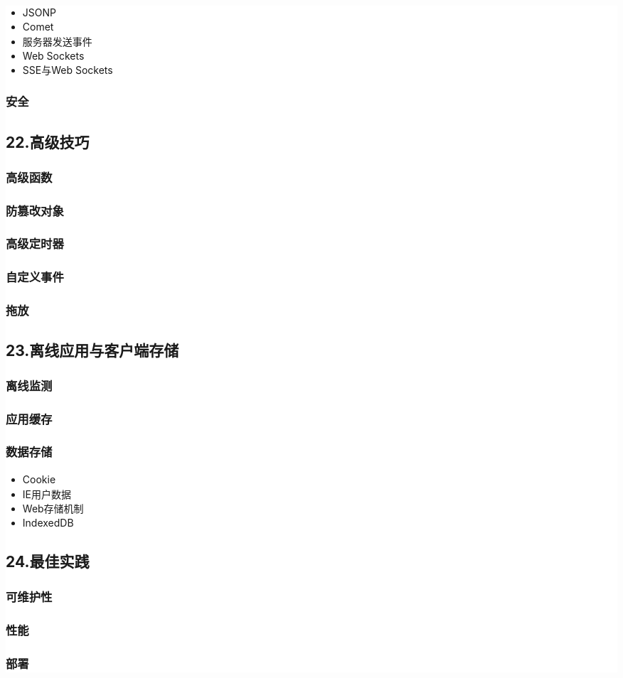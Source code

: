 - JSONP
- Comet
- 服务器发送事件
- Web Sockets
- SSE与Web Sockets
### 安全

## 22.高级技巧
### 高级函数
### 防篡改对象
### 高级定时器
### 自定义事件
### 拖放

## 23.离线应用与客户端存储
### 离线监测
### 应用缓存
### 数据存储
- Cookie
- IE用户数据
- Web存储机制
- IndexedDB
## 24.最佳实践
### 可维护性
### 性能
### 部署